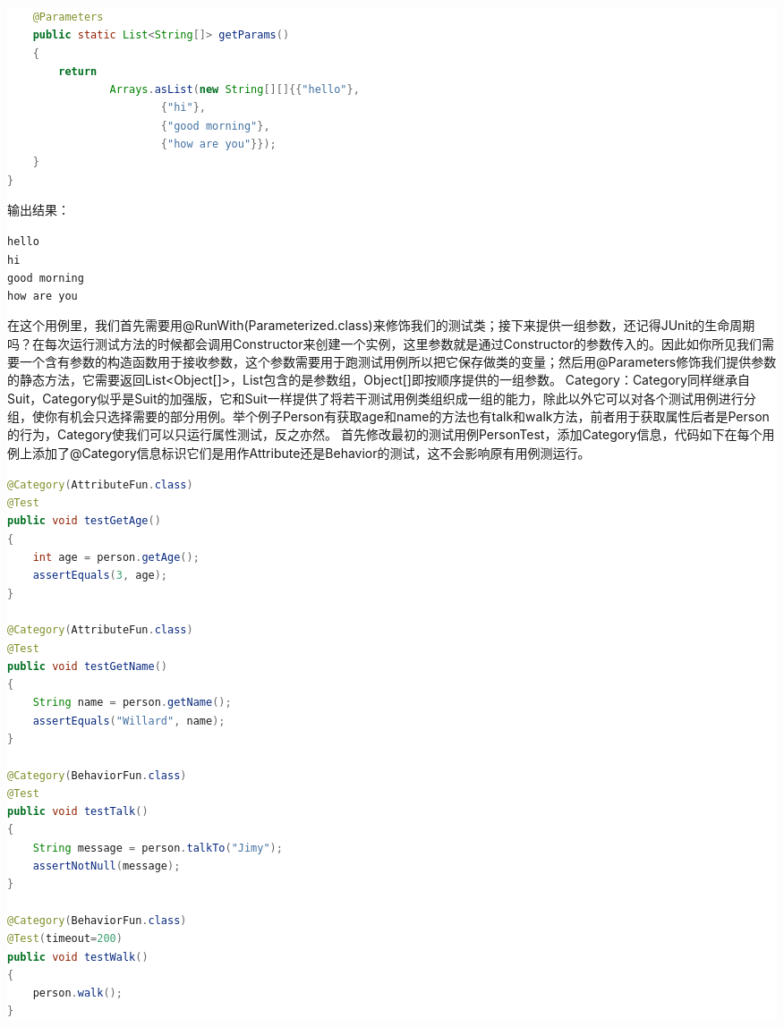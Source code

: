 ```java
	@Parameters
	public static List<String[]> getParams()
	{
		return
				Arrays.asList(new String[][]{{"hello"},
						{"hi"},
						{"good morning"},
						{"how are you"}});
	}
}
```

输出结果：

```
hello
hi
good morning
how are you
```

在这个用例里，我们首先需要用@RunWith(Parameterized.class)来修饰我们的测试类；接下来提供一组参数，还记得JUnit的生命周期吗？在每次运行测试方法的时候都会调用Constructor来创建一个实例，这里参数就是通过Constructor的参数传入的。因此如你所见我们需要一个含有参数的构造函数用于接收参数，这个参数需要用于跑测试用例所以把它保存做类的变量；然后用@Parameters修饰我们提供参数的静态方法，它需要返回List<Object[]>，List包含的是参数组，Object[]即按顺序提供的一组参数。
Category：Category同样继承自Suit，Category似乎是Suit的加强版，它和Suit一样提供了将若干测试用例类组织成一组的能力，除此以外它可以对各个测试用例进行分组，使你有机会只选择需要的部分用例。举个例子Person有获取age和name的方法也有talk和walk方法，前者用于获取属性后者是Person的行为，Category使我们可以只运行属性测试，反之亦然。
首先修改最初的测试用例PersonTest，添加Category信息，代码如下在每个用例上添加了@Category信息标识它们是用作Attribute还是Behavior的测试，这不会影响原有用例测运行。

```java
@Category(AttributeFun.class)
@Test
public void testGetAge()
{
	int age = person.getAge();
	assertEquals(3, age);
}

@Category(AttributeFun.class)
@Test
public void testGetName()
{
	String name = person.getName();
	assertEquals("Willard", name);
}

@Category(BehaviorFun.class)
@Test
public void testTalk()
{
	String message = person.talkTo("Jimy");
	assertNotNull(message);
}

@Category(BehaviorFun.class)
@Test(timeout=200)
public void testWalk()
{
	person.walk();
}
```
